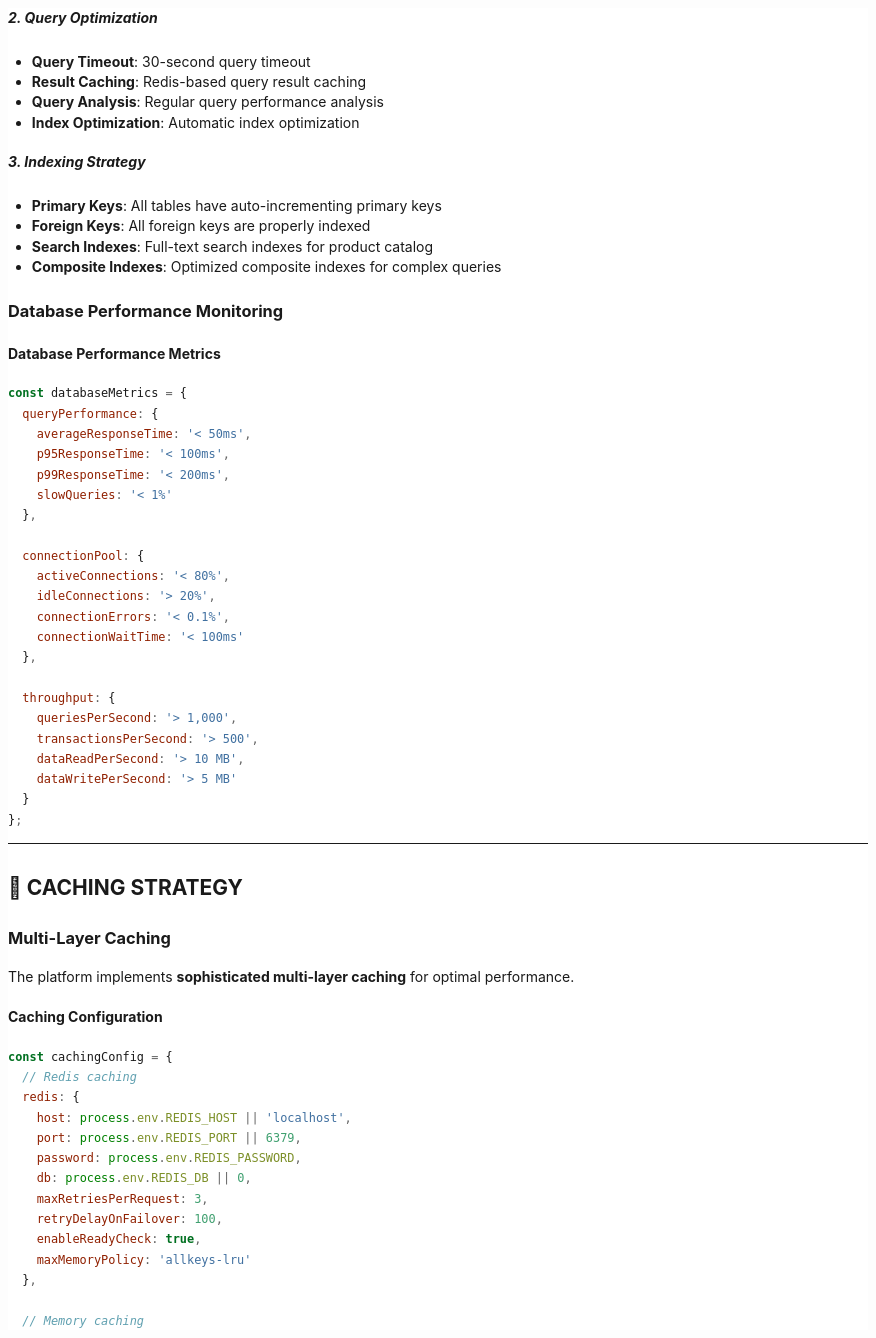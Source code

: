 ##### **2. Query Optimization**
- **Query Timeout**: 30-second query timeout
- **Result Caching**: Redis-based query result caching
- **Query Analysis**: Regular query performance analysis
- **Index Optimization**: Automatic index optimization

##### **3. Indexing Strategy**
- **Primary Keys**: All tables have auto-incrementing primary keys
- **Foreign Keys**: All foreign keys are properly indexed
- **Search Indexes**: Full-text search indexes for product catalog
- **Composite Indexes**: Optimized composite indexes for complex queries

### **Database Performance Monitoring**

#### **Database Performance Metrics**
```javascript
const databaseMetrics = {
  queryPerformance: {
    averageResponseTime: '< 50ms',
    p95ResponseTime: '< 100ms',
    p99ResponseTime: '< 200ms',
    slowQueries: '< 1%'
  },
  
  connectionPool: {
    activeConnections: '< 80%',
    idleConnections: '> 20%',
    connectionErrors: '< 0.1%',
    connectionWaitTime: '< 100ms'
  },
  
  throughput: {
    queriesPerSecond: '> 1,000',
    transactionsPerSecond: '> 500',
    dataReadPerSecond: '> 10 MB',
    dataWritePerSecond: '> 5 MB'
  }
};
```

---

## 💾 **CACHING STRATEGY**

### **Multi-Layer Caching**

The platform implements **sophisticated multi-layer caching** for optimal performance.

#### **Caching Configuration**
```javascript
const cachingConfig = {
  // Redis caching
  redis: {
    host: process.env.REDIS_HOST || 'localhost',
    port: process.env.REDIS_PORT || 6379,
    password: process.env.REDIS_PASSWORD,
    db: process.env.REDIS_DB || 0,
    maxRetriesPerRequest: 3,
    retryDelayOnFailover: 100,
    enableReadyCheck: true,
    maxMemoryPolicy: 'allkeys-lru'
  },
  
  // Memory caching
```